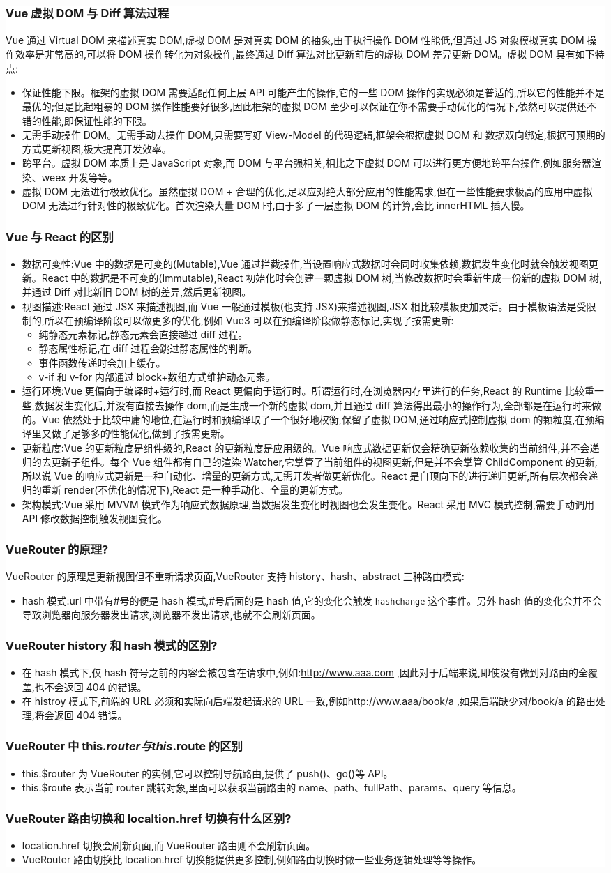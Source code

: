 ### Vue 虚拟 DOM 与 Diff 算法过程

Vue 通过 Virtual DOM 来描述真实 DOM,虚拟 DOM 是对真实 DOM 的抽象,由于执行操作 DOM 性能低,但通过 JS 对象模拟真实 DOM 操作效率是非常高的,可以将 DOM 操作转化为对象操作,最终通过 Diff 算法对比更新前后的虚拟 DOM 差异更新 DOM。虚拟 DOM 具有如下特点:

- 保证性能下限。框架的虚拟 DOM 需要适配任何上层 API 可能产生的操作,它的一些 DOM 操作的实现必须是普适的,所以它的性能并不是最优的;但是比起粗暴的 DOM 操作性能要好很多,因此框架的虚拟 DOM 至少可以保证在你不需要手动优化的情况下,依然可以提供还不错的性能,即保证性能的下限。
- 无需手动操作 DOM。无需手动去操作 DOM,只需要写好 View-Model 的代码逻辑,框架会根据虚拟 DOM 和 数据双向绑定,根据可预期的方式更新视图,极大提高开发效率。
- 跨平台。虚拟 DOM 本质上是 JavaScript 对象,而 DOM 与平台强相关,相比之下虚拟 DOM 可以进行更方便地跨平台操作,例如服务器渲染、weex 开发等等。
- 虚拟 DOM 无法进行极致优化。虽然虚拟 DOM + 合理的优化,足以应对绝大部分应用的性能需求,但在一些性能要求极高的应用中虚拟 DOM 无法进行针对性的极致优化。首次渲染大量 DOM 时,由于多了一层虚拟 DOM 的计算,会比 innerHTML 插入慢。

### Vue 与 React 的区别

- 数据可变性:Vue 中的数据是可变的(Mutable),Vue 通过拦截操作,当设置响应式数据时会同时收集依赖,数据发生变化时就会触发视图更新。React 中的数据是不可变的(Immutable),React 初始化时会创建一颗虚拟 DOM 树,当修改数据时会重新生成一份新的虚拟 DOM 树,并通过 Diff 对比新旧 DOM 树的差异,然后更新视图。
- 视图描述:React 通过 JSX 来描述视图,而 Vue 一般通过模板(也支持 JSX)来描述视图,JSX 相比较模板更加灵活。由于模板语法是受限制的,所以在预编译阶段可以做更多的优化,例如 Vue3 可以在预编译阶段做静态标记,实现了按需更新:
  - 纯静态元素标记,静态元素会直接越过 diff 过程。
  - 静态属性标记,在 diff 过程会跳过静态属性的判断。
  - 事件函数传递时会加上缓存。
  - v-if 和 v-for 内部通过 block+数组方式维护动态元素。
- 运行环境:Vue 更偏向于编译时+运行时,而 React 更偏向于运行时。所谓运行时,在浏览器内存里进行的任务,React 的 Runtime 比较重一些,数据发生变化后,并没有直接去操作 dom,而是生成一个新的虚拟 dom,并且通过 diff 算法得出最小的操作行为,全部都是在运行时来做的。Vue 依然处于比较中庸的地位,在运行时和预编译取了一个很好地权衡,保留了虚拟 DOM,通过响应式控制虚拟 dom 的颗粒度,在预编译里又做了足够多的性能优化,做到了按需更新。
- 更新粒度:Vue 的更新粒度是组件级的,React 的更新粒度是应用级的。Vue 响应式数据更新仅会精确更新依赖收集的当前组件,并不会递归的去更新子组件。每个 Vue 组件都有自己的渲染 Watcher,它掌管了当前组件的视图更新,但是并不会掌管 ChildComponent 的更新,所以说 Vue 的响应式更新是一种自动化、增量的更新方式,无需开发者做更新优化。React 是自顶向下的进行递归更新,所有层次都会递归的重新 render(不优化的情况下),React 是一种手动化、全量的更新方式。
- 架构模式:Vue 采用 MVVM 模式作为响应式数据原理,当数据发生变化时视图也会发生变化。React 采用 MVC 模式控制,需要手动调用 API 修改数据控制触发视图变化。

### VueRouter 的原理?

VueRouter 的原理是更新视图但不重新请求页面,VueRouter 支持 history、hash、abstract 三种路由模式:

- hash 模式:url 中带有#号的便是 hash 模式,#号后面的是 hash 值,它的变化会触发 `hashchange` 这个事件。另外 hash 值的变化会并不会导致浏览器向服务器发出请求,浏览器不发出请求,也就不会刷新页面。

### VueRouter history 和 hash 模式的区别?

- 在 hash 模式下,仅 hash 符号之前的内容会被包含在请求中,例如:http://www.aaa.com ,因此对于后端来说,即使没有做到对路由的全覆盖,也不会返回 404 的错误。
- 在 histroy 模式下,前端的 URL 必须和实际向后端发起请求的 URL 一致,例如http://www.aaa/book/a ,如果后端缺少对/book/a 的路由处理,将会返回 404 错误。

### VueRouter 中 this.$router 与 this.$route 的区别

- this.$router 为 VueRouter 的实例,它可以控制导航路由,提供了 push()、go()等 API。
- this.$route 表示当前 router 跳转对象,里面可以获取当前路由的 name、path、fullPath、params、query 等信息。

### VueRouter 路由切换和 localtion.href 切换有什么区别?

- location.href 切换会刷新页面,而 VueRouter 路由则不会刷新页面。
- VueRouter 路由切换比 location.href 切换能提供更多控制,例如路由切换时做一些业务逻辑处理等等操作。
